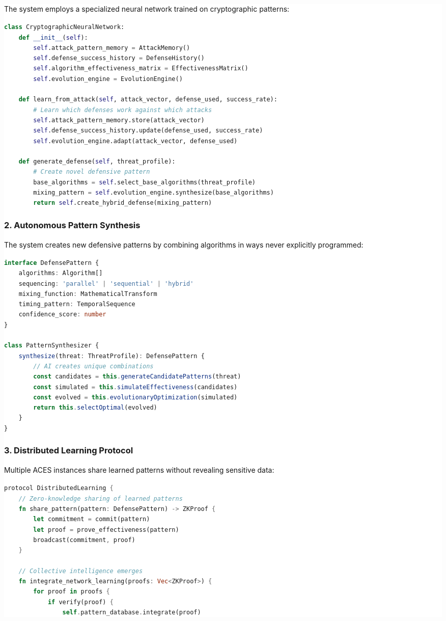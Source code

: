 The system employs a specialized neural network trained on cryptographic patterns:

```python
class CryptographicNeuralNetwork:
    def __init__(self):
        self.attack_pattern_memory = AttackMemory()
        self.defense_success_history = DefenseHistory()
        self.algorithm_effectiveness_matrix = EffectivenessMatrix()
        self.evolution_engine = EvolutionEngine()
    
    def learn_from_attack(self, attack_vector, defense_used, success_rate):
        # Learn which defenses work against which attacks
        self.attack_pattern_memory.store(attack_vector)
        self.defense_success_history.update(defense_used, success_rate)
        self.evolution_engine.adapt(attack_vector, defense_used)
    
    def generate_defense(self, threat_profile):
        # Create novel defensive pattern
        base_algorithms = self.select_base_algorithms(threat_profile)
        mixing_pattern = self.evolution_engine.synthesize(base_algorithms)
        return self.create_hybrid_defense(mixing_pattern)
```

### 2. **Autonomous Pattern Synthesis**

The system creates new defensive patterns by combining algorithms in ways never explicitly programmed:

```typescript
interface DefensePattern {
    algorithms: Algorithm[]
    sequencing: 'parallel' | 'sequential' | 'hybrid'
    mixing_function: MathematicalTransform
    timing_pattern: TemporalSequence
    confidence_score: number
}

class PatternSynthesizer {
    synthesize(threat: ThreatProfile): DefensePattern {
        // AI creates unique combinations
        const candidates = this.generateCandidatePatterns(threat)
        const simulated = this.simulateEffectiveness(candidates)
        const evolved = this.evolutionaryOptimization(simulated)
        return this.selectOptimal(evolved)
    }
}
```

### 3. **Distributed Learning Protocol**

Multiple ACES instances share learned patterns without revealing sensitive data:

```rust
protocol DistributedLearning {
    // Zero-knowledge sharing of learned patterns
    fn share_pattern(pattern: DefensePattern) -> ZKProof {
        let commitment = commit(pattern)
        let proof = prove_effectiveness(pattern)
        broadcast(commitment, proof)
    }
    
    // Collective intelligence emerges
    fn integrate_network_learning(proofs: Vec<ZKProof>) {
        for proof in proofs {
            if verify(proof) {
                self.pattern_database.integrate(proof)
```
